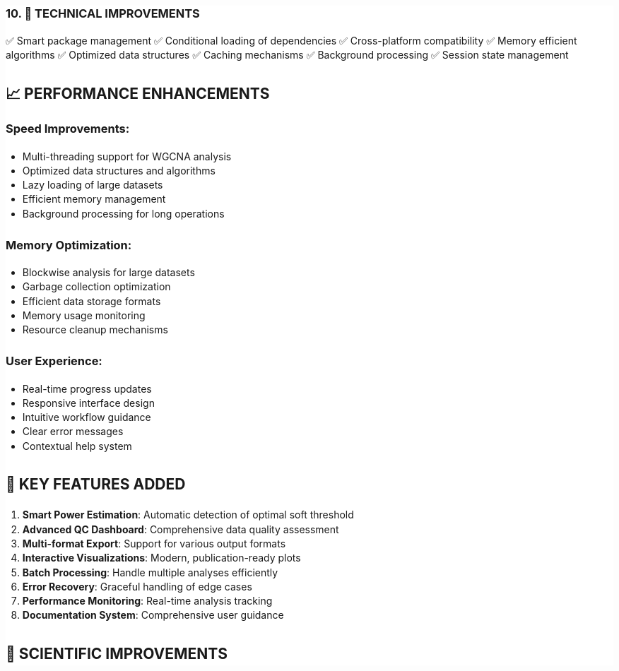 ### 10. 🔧 **TECHNICAL IMPROVEMENTS**

✅ Smart package management
✅ Conditional loading of dependencies
✅ Cross-platform compatibility
✅ Memory efficient algorithms
✅ Optimized data structures
✅ Caching mechanisms
✅ Background processing
✅ Session state management

## 📈 **PERFORMANCE ENHANCEMENTS**

### Speed Improvements:

- Multi-threading support for WGCNA analysis
- Optimized data structures and algorithms
- Lazy loading of large datasets
- Efficient memory management
- Background processing for long operations

### Memory Optimization:

- Blockwise analysis for large datasets
- Garbage collection optimization
- Efficient data storage formats
- Memory usage monitoring
- Resource cleanup mechanisms

### User Experience:

- Real-time progress updates
- Responsive interface design
- Intuitive workflow guidance
- Clear error messages
- Contextual help system

## 🎯 **KEY FEATURES ADDED**

1. **Smart Power Estimation**: Automatic detection of optimal soft threshold
2. **Advanced QC Dashboard**: Comprehensive data quality assessment
3. **Multi-format Export**: Support for various output formats
4. **Interactive Visualizations**: Modern, publication-ready plots
5. **Batch Processing**: Handle multiple analyses efficiently
6. **Error Recovery**: Graceful handling of edge cases
7. **Performance Monitoring**: Real-time analysis tracking
8. **Documentation System**: Comprehensive user guidance

## 🔬 **SCIENTIFIC IMPROVEMENTS**
